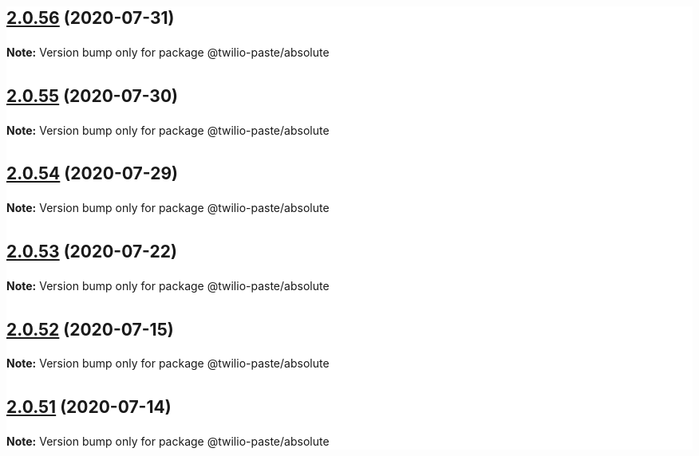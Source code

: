 



## [2.0.56](https://github.com/twilio-labs/paste/compare/@twilio-paste/absolute@2.0.55...@twilio-paste/absolute@2.0.56) (2020-07-31)

**Note:** Version bump only for package @twilio-paste/absolute





## [2.0.55](https://github.com/twilio-labs/paste/compare/@twilio-paste/absolute@2.0.54...@twilio-paste/absolute@2.0.55) (2020-07-30)

**Note:** Version bump only for package @twilio-paste/absolute





## [2.0.54](https://github.com/twilio-labs/paste/compare/@twilio-paste/absolute@2.0.53...@twilio-paste/absolute@2.0.54) (2020-07-29)

**Note:** Version bump only for package @twilio-paste/absolute





## [2.0.53](https://github.com/twilio-labs/paste/compare/@twilio-paste/absolute@2.0.52...@twilio-paste/absolute@2.0.53) (2020-07-22)

**Note:** Version bump only for package @twilio-paste/absolute





## [2.0.52](https://github.com/twilio-labs/paste/compare/@twilio-paste/absolute@2.0.51...@twilio-paste/absolute@2.0.52) (2020-07-15)

**Note:** Version bump only for package @twilio-paste/absolute





## [2.0.51](https://github.com/twilio-labs/paste/compare/@twilio-paste/absolute@2.0.50...@twilio-paste/absolute@2.0.51) (2020-07-14)

**Note:** Version bump only for package @twilio-paste/absolute


